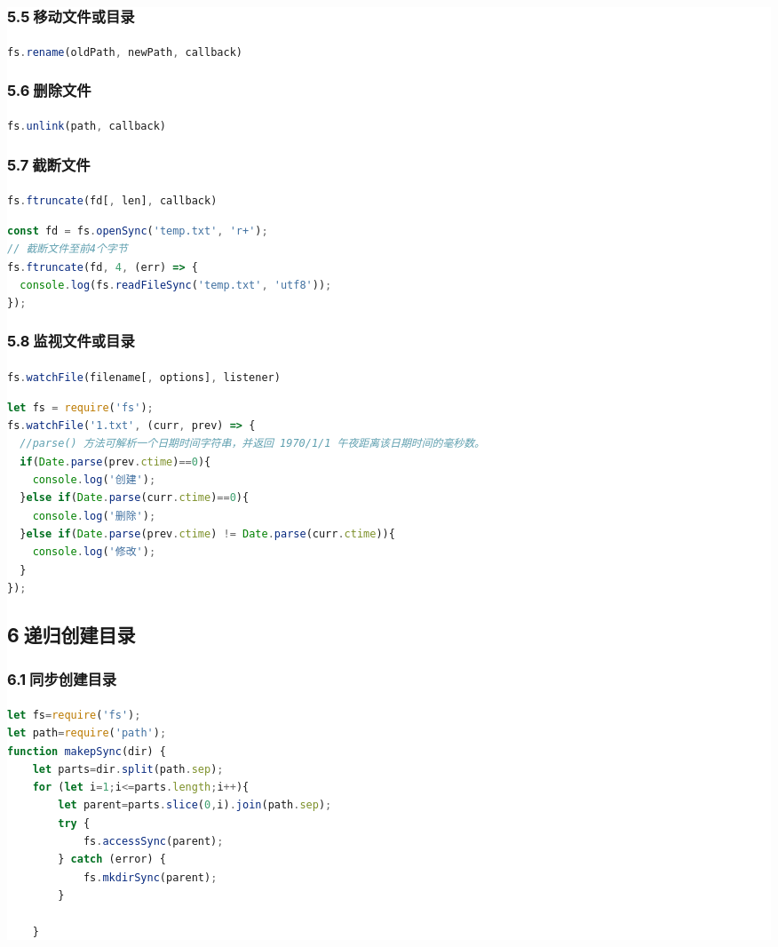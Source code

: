 ### 5.5 移动文件或目录
```js
fs.rename(oldPath, newPath, callback)
```


### 5.6 删除文件

```js
fs.unlink(path, callback)
```


### 5.7 截断文件

```js
fs.ftruncate(fd[, len], callback)
```


```js
const fd = fs.openSync('temp.txt', 'r+');
// 截断文件至前4个字节
fs.ftruncate(fd, 4, (err) => {
  console.log(fs.readFileSync('temp.txt', 'utf8'));
});
```


### 5.8 监视文件或目录

```js
fs.watchFile(filename[, options], listener)
```


```js
let fs = require('fs');
fs.watchFile('1.txt', (curr, prev) => {
  //parse() 方法可解析一个日期时间字符串，并返回 1970/1/1 午夜距离该日期时间的毫秒数。
  if(Date.parse(prev.ctime)==0){
    console.log('创建');
  }else if(Date.parse(curr.ctime)==0){
    console.log('删除');
  }else if(Date.parse(prev.ctime) != Date.parse(curr.ctime)){
    console.log('修改');
  }
});
```


6 递归创建目录
--------------------------

### 6.1 同步创建目录

```js
let fs=require('fs');
let path=require('path');
function makepSync(dir) {
    let parts=dir.split(path.sep);
    for (let i=1;i<=parts.length;i++){
        let parent=parts.slice(0,i).join(path.sep);
        try {
            fs.accessSync(parent);
        } catch (error) {
            fs.mkdirSync(parent);
        }

    }
```